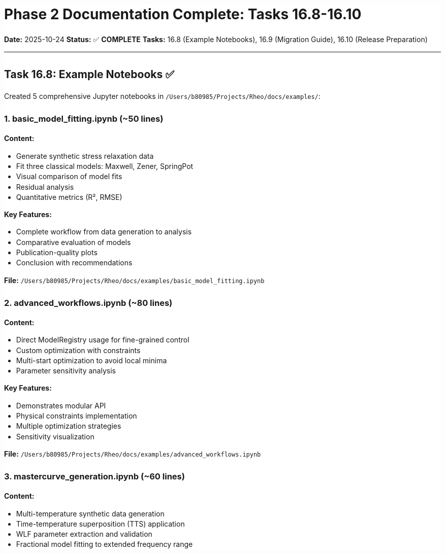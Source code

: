 # Phase 2 Documentation Complete: Tasks 16.8-16.10

**Date:** 2025-10-24
**Status:** ✅ **COMPLETE**
**Tasks:** 16.8 (Example Notebooks), 16.9 (Migration Guide), 16.10 (Release Preparation)

---

## Task 16.8: Example Notebooks ✅

Created 5 comprehensive Jupyter notebooks in `/Users/b80985/Projects/Rheo/docs/examples/`:

### 1. basic_model_fitting.ipynb (~50 lines)

**Content:**
- Generate synthetic stress relaxation data
- Fit three classical models: Maxwell, Zener, SpringPot
- Visual comparison of model fits
- Residual analysis
- Quantitative metrics (R², RMSE)

**Key Features:**
- Complete workflow from data generation to analysis
- Comparative evaluation of models
- Publication-quality plots
- Conclusion with recommendations

**File:** `/Users/b80985/Projects/Rheo/docs/examples/basic_model_fitting.ipynb`

### 2. advanced_workflows.ipynb (~80 lines)

**Content:**
- Direct ModelRegistry usage for fine-grained control
- Custom optimization with constraints
- Multi-start optimization to avoid local minima
- Parameter sensitivity analysis

**Key Features:**
- Demonstrates modular API
- Physical constraints implementation
- Multiple optimization strategies
- Sensitivity visualization

**File:** `/Users/b80985/Projects/Rheo/docs/examples/advanced_workflows.ipynb`

### 3. mastercurve_generation.ipynb (~60 lines)

**Content:**
- Multi-temperature synthetic data generation
- Time-temperature superposition (TTS) application
- WLF parameter extraction and validation
- Fractional model fitting to extended frequency range
